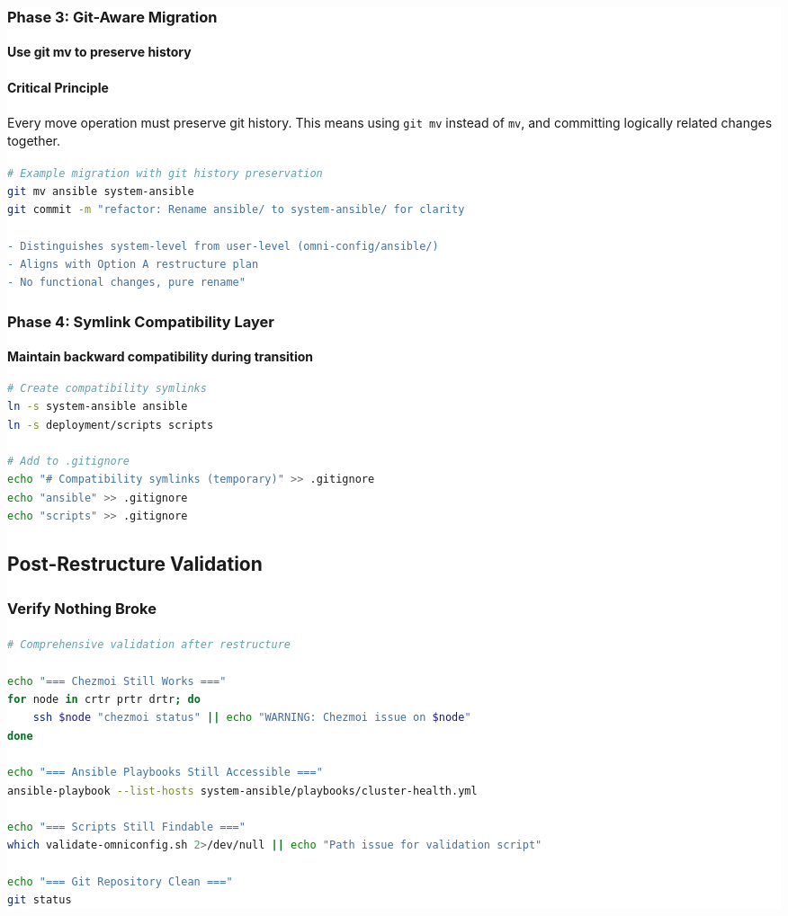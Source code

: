 ### Phase 3: Git-Aware Migration
**Use git mv to preserve history**

#### Critical Principle
Every move operation must preserve git history. This means using `git mv` instead of `mv`, and committing logically related changes together.

```bash
# Example migration with git history preservation
git mv ansible system-ansible
git commit -m "refactor: Rename ansible/ to system-ansible/ for clarity

- Distinguishes system-level from user-level (omni-config/ansible/)
- Aligns with Option A restructure plan
- No functional changes, pure rename"
```

### Phase 4: Symlink Compatibility Layer
**Maintain backward compatibility during transition**

```bash
# Create compatibility symlinks
ln -s system-ansible ansible
ln -s deployment/scripts scripts

# Add to .gitignore
echo "# Compatibility symlinks (temporary)" >> .gitignore
echo "ansible" >> .gitignore
echo "scripts" >> .gitignore
```

## Post-Restructure Validation

### Verify Nothing Broke
```bash
# Comprehensive validation after restructure

echo "=== Chezmoi Still Works ==="
for node in crtr prtr drtr; do
    ssh $node "chezmoi status" || echo "WARNING: Chezmoi issue on $node"
done

echo "=== Ansible Playbooks Still Accessible ==="
ansible-playbook --list-hosts system-ansible/playbooks/cluster-health.yml

echo "=== Scripts Still Findable ==="
which validate-omniconfig.sh 2>/dev/null || echo "Path issue for validation script"

echo "=== Git Repository Clean ==="
git status
```

